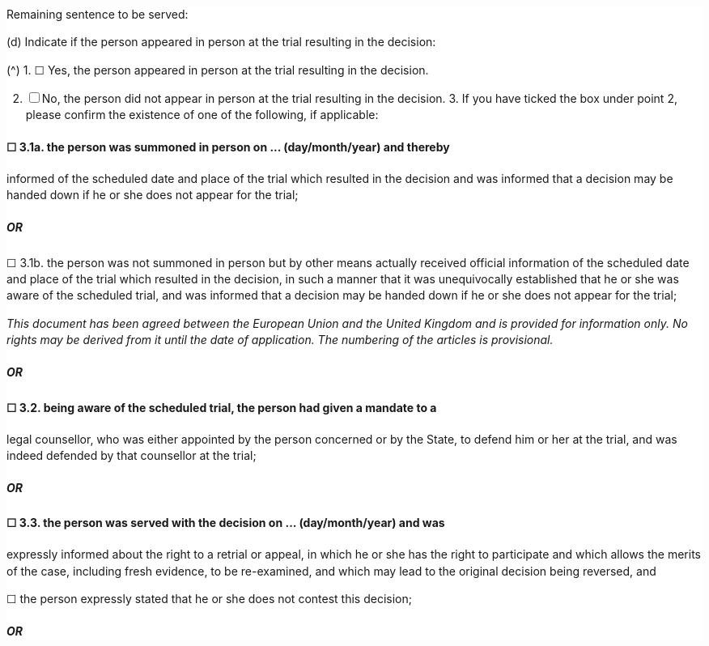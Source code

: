 Remaining sentence to be served:

(d) Indicate if the person appeared in person at the trial resulting in the decision:

(^) 1. ☐ Yes, the person appeared in person at the trial resulting in the decision.

2. ☐ No, the person did not appear in person at the trial resulting in the decision.
    3. If you have ticked the box under point 2, please confirm the existence of one of the
       following, if applicable:

#### ☐ 3.1a. the person was summoned in person on ... (day/month/year) and thereby

 
informed of the scheduled date and place of the trial which resulted in the
decision and was informed that a decision may be handed down if he or she
does not appear for the trial;
 
##### OR

 
☐ 3.1b. the person was not summoned in person but by other means actually
received official information of the scheduled date and place of the trial which
resulted in the decision, in such a manner that it was unequivocally established
that he or she was aware of the scheduled trial, and was informed that a decision
may be handed down if he or she does not appear for the trial;
 

_This document has been agreed between the European Union and the United Kingdom and is provided for information only.
No rights may be derived from it until the date of application. The numbering of the articles is provisional._

##### OR

#### ☐ 3.2. being aware of the scheduled trial, the person had given a mandate to a

 
legal counsellor, who was either appointed by the person concerned or by
the State, to defend him or her at the trial, and was indeed defended by that
counsellor at the trial;
 
##### OR

#### ☐ 3.3. the person was served with the decision on ... (day/month/year) and was

 
expressly informed about the right to a retrial or appeal, in which he or she
has the right to participate and which allows the merits of the case, including
fresh evidence, to be re-examined, and which may lead to the original
decision being reversed, and
 
 
☐ the person expressly stated that he or she does not contest this decision;
 
##### OR
